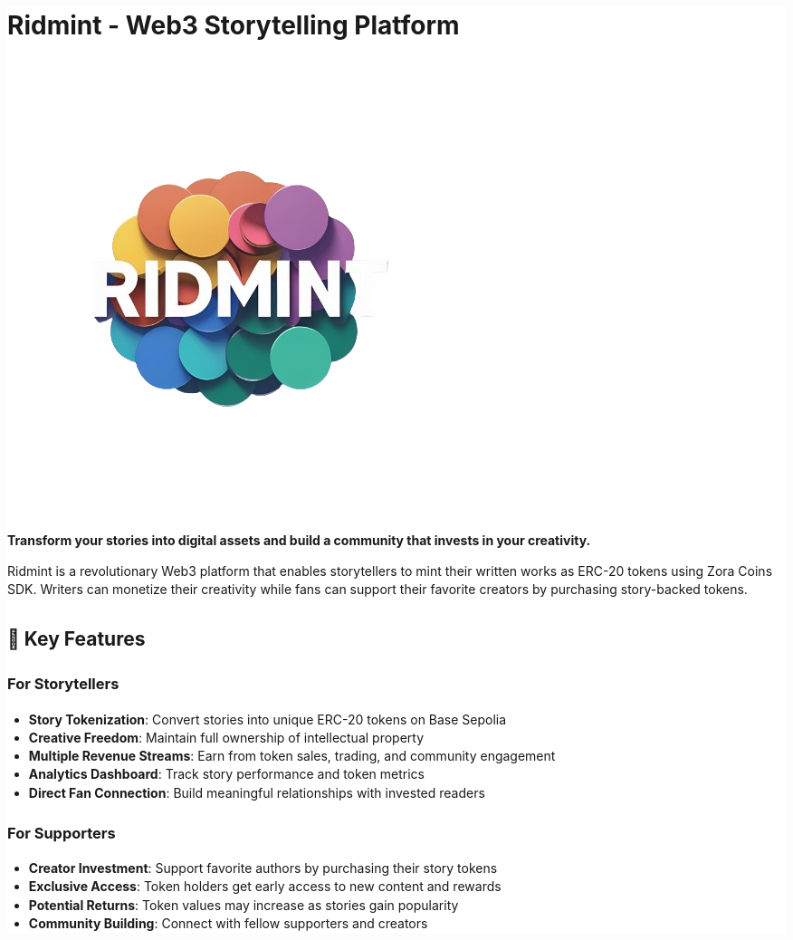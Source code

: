# Ridmint - Web3 Storytelling Platform

![Ridmint Logo](public/ridmlogo.png)

**Transform your stories into digital assets and build a community that invests in your creativity.**

Ridmint is a revolutionary Web3 platform that enables storytellers to mint their written works as ERC-20 tokens using Zora Coins SDK. Writers can monetize their creativity while fans can support their favorite creators by purchasing story-backed tokens.

## 🌟 Key Features

### For Storytellers
- **Story Tokenization**: Convert stories into unique ERC-20 tokens on Base Sepolia
- **Creative Freedom**: Maintain full ownership of intellectual property
- **Multiple Revenue Streams**: Earn from token sales, trading, and community engagement
- **Analytics Dashboard**: Track story performance and token metrics
- **Direct Fan Connection**: Build meaningful relationships with invested readers

### For Supporters
- **Creator Investment**: Support favorite authors by purchasing their story tokens
- **Exclusive Access**: Token holders get early access to new content and rewards
- **Potential Returns**: Token values may increase as stories gain popularity
- **Community Building**: Connect with fellow supporters and creators
